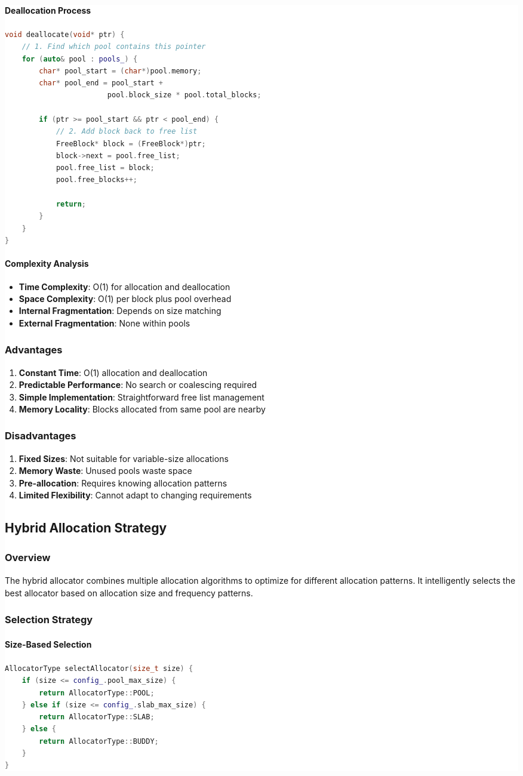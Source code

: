 #### Deallocation Process
```cpp
void deallocate(void* ptr) {
    // 1. Find which pool contains this pointer
    for (auto& pool : pools_) {
        char* pool_start = (char*)pool.memory;
        char* pool_end = pool_start + 
                        pool.block_size * pool.total_blocks;
        
        if (ptr >= pool_start && ptr < pool_end) {
            // 2. Add block back to free list
            FreeBlock* block = (FreeBlock*)ptr;
            block->next = pool.free_list;
            pool.free_list = block;
            pool.free_blocks++;
            
            return;
        }
    }
}
```

#### Complexity Analysis
- **Time Complexity**: O(1) for allocation and deallocation
- **Space Complexity**: O(1) per block plus pool overhead
- **Internal Fragmentation**: Depends on size matching
- **External Fragmentation**: None within pools

### Advantages
1. **Constant Time**: O(1) allocation and deallocation
2. **Predictable Performance**: No search or coalescing required
3. **Simple Implementation**: Straightforward free list management
4. **Memory Locality**: Blocks allocated from same pool are nearby

### Disadvantages
1. **Fixed Sizes**: Not suitable for variable-size allocations
2. **Memory Waste**: Unused pools waste space
3. **Pre-allocation**: Requires knowing allocation patterns
4. **Limited Flexibility**: Cannot adapt to changing requirements

## Hybrid Allocation Strategy

### Overview
The hybrid allocator combines multiple allocation algorithms to optimize for different allocation patterns. It intelligently selects the best allocator based on allocation size and frequency patterns.

### Selection Strategy

#### Size-Based Selection
```cpp
AllocatorType selectAllocator(size_t size) {
    if (size <= config_.pool_max_size) {
        return AllocatorType::POOL;
    } else if (size <= config_.slab_max_size) {
        return AllocatorType::SLAB;
    } else {
        return AllocatorType::BUDDY;
    }
}
```

